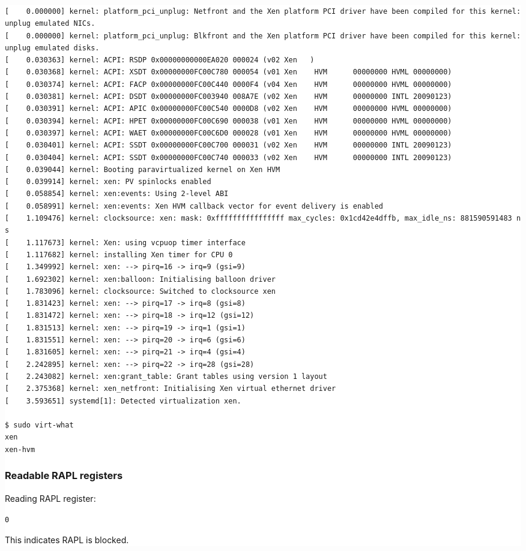 ```
[    0.000000] kernel: platform_pci_unplug: Netfront and the Xen platform PCI driver have been compiled for this kernel: unplug emulated NICs.
[    0.000000] kernel: platform_pci_unplug: Blkfront and the Xen platform PCI driver have been compiled for this kernel: unplug emulated disks.
[    0.030363] kernel: ACPI: RSDP 0x00000000000EA020 000024 (v02 Xen   )
[    0.030368] kernel: ACPI: XSDT 0x00000000FC00C780 000054 (v01 Xen    HVM      00000000 HVML 00000000)
[    0.030374] kernel: ACPI: FACP 0x00000000FC00C440 0000F4 (v04 Xen    HVM      00000000 HVML 00000000)
[    0.030381] kernel: ACPI: DSDT 0x00000000FC003940 008A7E (v02 Xen    HVM      00000000 INTL 20090123)
[    0.030391] kernel: ACPI: APIC 0x00000000FC00C540 0000D8 (v02 Xen    HVM      00000000 HVML 00000000)
[    0.030394] kernel: ACPI: HPET 0x00000000FC00C690 000038 (v01 Xen    HVM      00000000 HVML 00000000)
[    0.030397] kernel: ACPI: WAET 0x00000000FC00C6D0 000028 (v01 Xen    HVM      00000000 HVML 00000000)
[    0.030401] kernel: ACPI: SSDT 0x00000000FC00C700 000031 (v02 Xen    HVM      00000000 INTL 20090123)
[    0.030404] kernel: ACPI: SSDT 0x00000000FC00C740 000033 (v02 Xen    HVM      00000000 INTL 20090123)
[    0.039044] kernel: Booting paravirtualized kernel on Xen HVM
[    0.039914] kernel: xen: PV spinlocks enabled
[    0.058854] kernel: xen:events: Using 2-level ABI
[    0.058991] kernel: xen:events: Xen HVM callback vector for event delivery is enabled
[    1.109476] kernel: clocksource: xen: mask: 0xffffffffffffffff max_cycles: 0x1cd42e4dffb, max_idle_ns: 881590591483 ns
[    1.117673] kernel: Xen: using vcpuop timer interface
[    1.117682] kernel: installing Xen timer for CPU 0
[    1.349992] kernel: xen: --> pirq=16 -> irq=9 (gsi=9)
[    1.692302] kernel: xen:balloon: Initialising balloon driver
[    1.783096] kernel: clocksource: Switched to clocksource xen
[    1.831423] kernel: xen: --> pirq=17 -> irq=8 (gsi=8)
[    1.831472] kernel: xen: --> pirq=18 -> irq=12 (gsi=12)
[    1.831513] kernel: xen: --> pirq=19 -> irq=1 (gsi=1)
[    1.831551] kernel: xen: --> pirq=20 -> irq=6 (gsi=6)
[    1.831605] kernel: xen: --> pirq=21 -> irq=4 (gsi=4)
[    2.242895] kernel: xen: --> pirq=22 -> irq=28 (gsi=28)
[    2.243082] kernel: xen:grant_table: Grant tables using version 1 layout
[    2.375368] kernel: xen_netfront: Initialising Xen virtual ethernet driver
[    3.593651] systemd[1]: Detected virtualization xen.

$ sudo virt-what
xen
xen-hvm
```

### Readable RAPL registers

Reading RAPL register:
```$ sudo modprobe msr && sudo rdmsr -d 0x611
0
```
This indicates RAPL is blocked.
